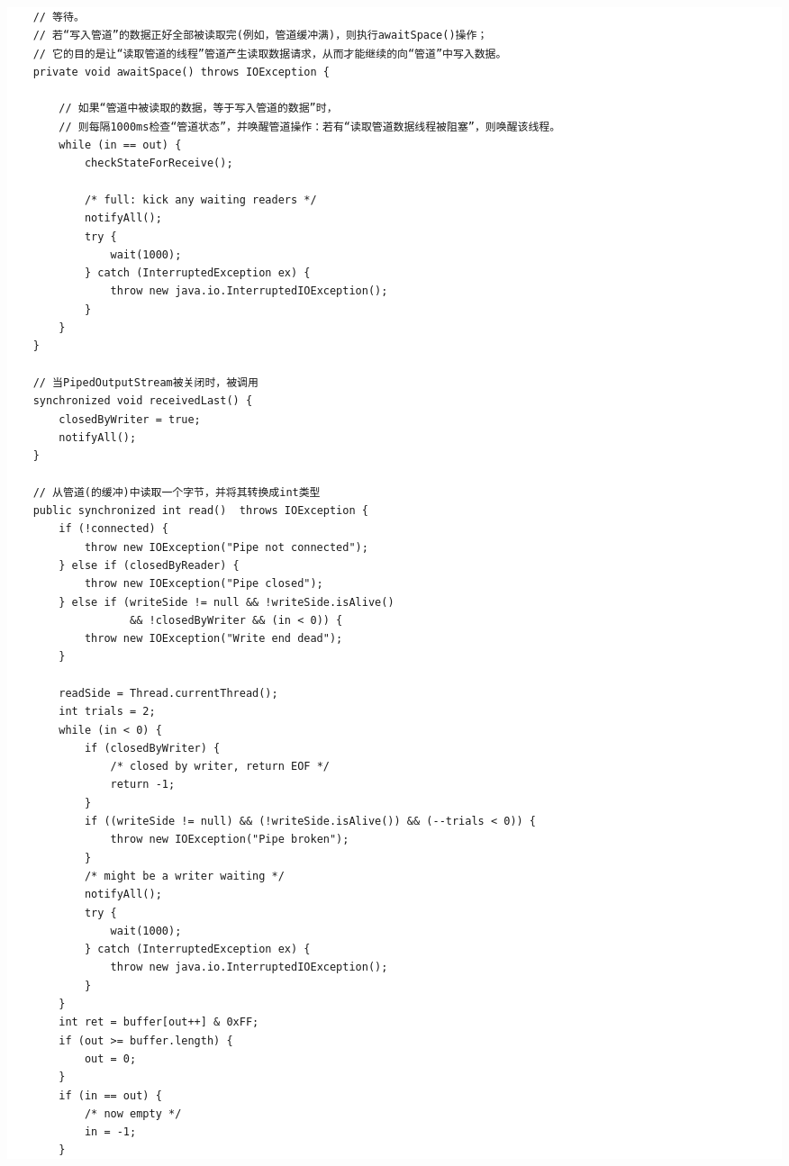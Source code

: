         // 等待。
        // 若“写入管道”的数据正好全部被读取完(例如，管道缓冲满)，则执行awaitSpace()操作；
        // 它的目的是让“读取管道的线程”管道产生读取数据请求，从而才能继续的向“管道”中写入数据。
        private void awaitSpace() throws IOException {
            
            // 如果“管道中被读取的数据，等于写入管道的数据”时，
            // 则每隔1000ms检查“管道状态”，并唤醒管道操作：若有“读取管道数据线程被阻塞”，则唤醒该线程。
            while (in == out) {
                checkStateForReceive();

                /* full: kick any waiting readers */
                notifyAll();
                try {
                    wait(1000);
                } catch (InterruptedException ex) {
                    throw new java.io.InterruptedIOException();
                }
            }
        }

        // 当PipedOutputStream被关闭时，被调用
        synchronized void receivedLast() {
            closedByWriter = true;
            notifyAll();
        }

        // 从管道(的缓冲)中读取一个字节，并将其转换成int类型
        public synchronized int read()  throws IOException {
            if (!connected) {
                throw new IOException("Pipe not connected");
            } else if (closedByReader) {
                throw new IOException("Pipe closed");
            } else if (writeSide != null && !writeSide.isAlive()
                       && !closedByWriter && (in < 0)) {
                throw new IOException("Write end dead");
            }

            readSide = Thread.currentThread();
            int trials = 2;
            while (in < 0) {
                if (closedByWriter) {
                    /* closed by writer, return EOF */
                    return -1;
                }
                if ((writeSide != null) && (!writeSide.isAlive()) && (--trials < 0)) {
                    throw new IOException("Pipe broken");
                }
                /* might be a writer waiting */
                notifyAll();
                try {
                    wait(1000);
                } catch (InterruptedException ex) {
                    throw new java.io.InterruptedIOException();
                }
            }
            int ret = buffer[out++] & 0xFF;
            if (out >= buffer.length) {
                out = 0;
            }
            if (in == out) {
                /* now empty */
                in = -1;
            }
